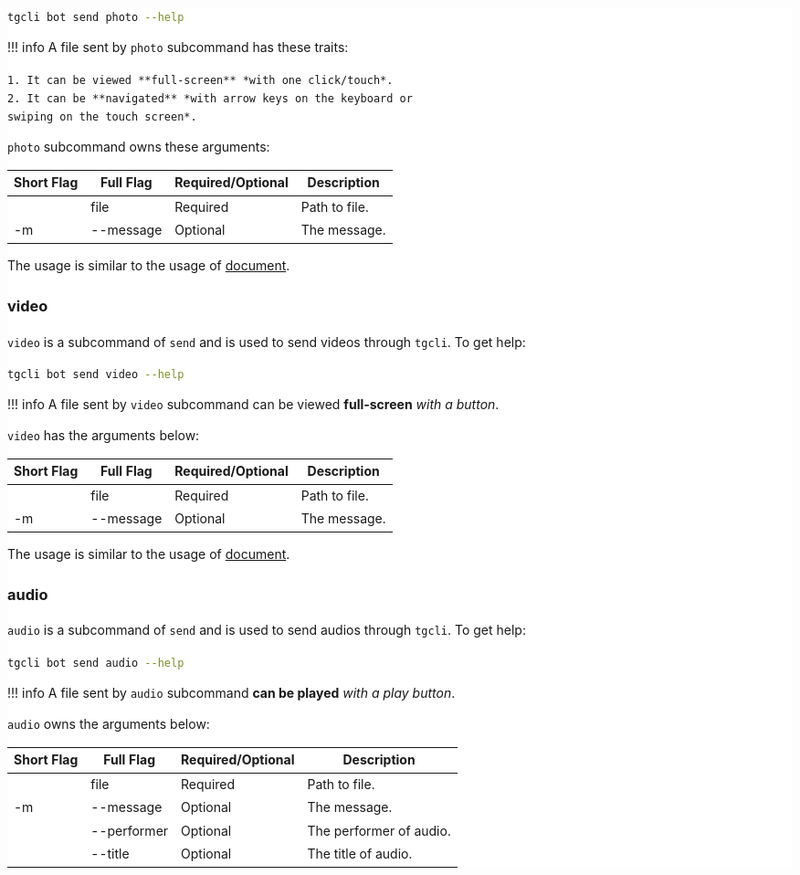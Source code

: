 ```bash
tgcli bot send photo --help
```

!!! info
    A file sent by `photo` subcommand has these traits:
    
    1. It can be viewed **full-screen** *with one click/touch*.
    2. It can be **navigated** *with arrow keys on the keyboard or
    swiping on the touch screen*.

`photo` subcommand owns these arguments:

| Short Flag | Full Flag | Required/Optional | Description   |
| ---------- | --------- | ----------------- | ------------- |
|            | file      | Required          | Path to file. |
| -m         | --message | Optional          | The message.  |

The usage is similar to the usage of [document](bot.md#document).

### video

`video` is a subcommand of `send` and is used to send videos through `tgcli`. To get help:

```bash
tgcli bot send video --help
```

!!! info
    A file sent by `video` subcommand can be viewed **full-screen** *with a button*.

`video` has the arguments below:

| Short Flag | Full Flag | Required/Optional | Description   |
| ---------- | --------- | ----------------- | ------------- |
|            | file      | Required          | Path to file. |
| -m         | --message | Optional          | The message.  |

The usage is similar to the usage of [document](bot.md#document).

### audio

`audio` is a subcommand of `send` and is used to send audios through `tgcli`. To get help:

```bash
tgcli bot send audio --help
```

!!! info
    A file sent by `audio` subcommand **can be played** *with a play button*.

`audio` owns the arguments below:

| Short Flag | Full Flag   | Required/Optional | Description             |
| ---------- | ----------- | ----------------- | ----------------------- |
|            | file        | Required          | Path to file.           |
| -m         | --message   | Optional          | The message.            |
|            | --performer | Optional          | The performer of audio. |
|            | --title     | Optional          | The title of audio.     |
